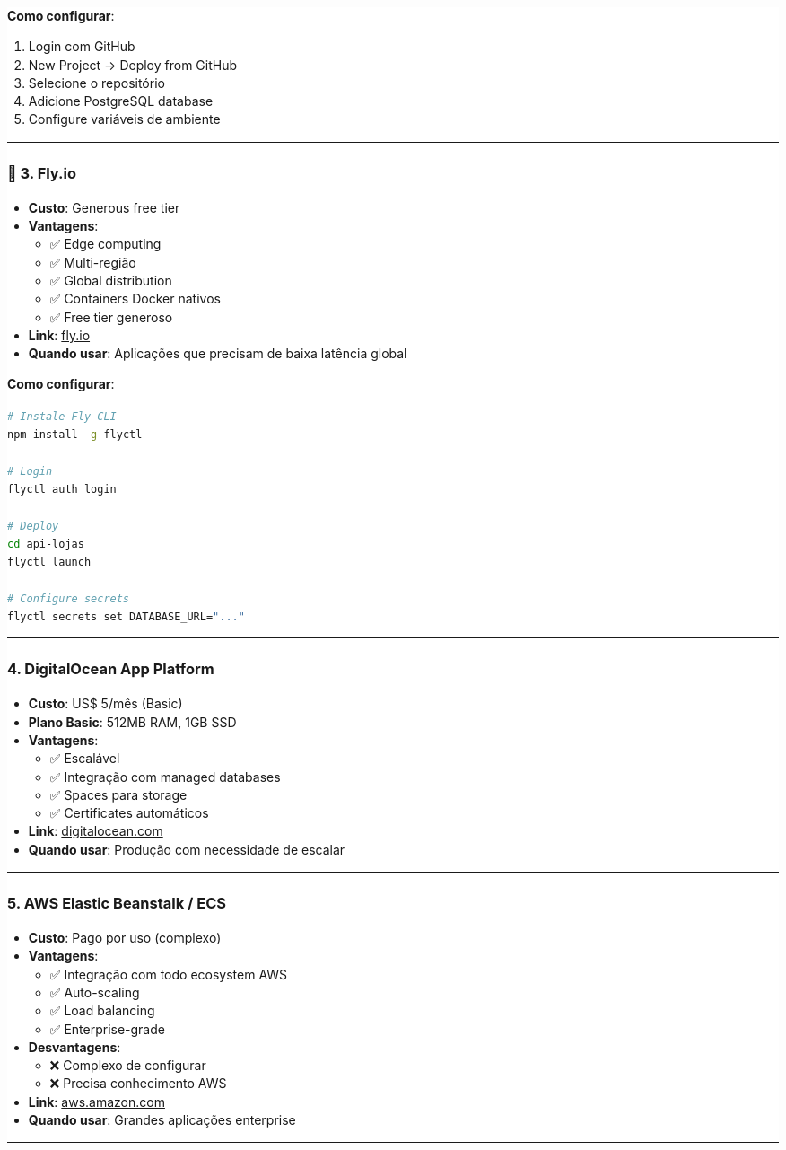 **Como configurar**:
1. Login com GitHub
2. New Project → Deploy from GitHub
3. Selecione o repositório
4. Adicione PostgreSQL database
5. Configure variáveis de ambiente

---

### 🥉 3. Fly.io
- **Custo**: Generous free tier
- **Vantagens**:
  - ✅ Edge computing
  - ✅ Multi-região
  - ✅ Global distribution
  - ✅ Containers Docker nativos
  - ✅ Free tier generoso
- **Link**: [fly.io](https://fly.io)
- **Quando usar**: Aplicações que precisam de baixa latência global

**Como configurar**:
```bash
# Instale Fly CLI
npm install -g flyctl

# Login
flyctl auth login

# Deploy
cd api-lojas
flyctl launch

# Configure secrets
flyctl secrets set DATABASE_URL="..."
```

---

### 4. DigitalOcean App Platform
- **Custo**: US$ 5/mês (Basic)
- **Plano Basic**: 512MB RAM, 1GB SSD
- **Vantagens**:
  - ✅ Escalável
  - ✅ Integração com managed databases
  - ✅ Spaces para storage
  - ✅ Certificates automáticos
- **Link**: [digitalocean.com](https://digitalocean.com)
- **Quando usar**: Produção com necessidade de escalar

---

### 5. AWS Elastic Beanstalk / ECS
- **Custo**: Pago por uso (complexo)
- **Vantagens**:
  - ✅ Integração com todo ecosystem AWS
  - ✅ Auto-scaling
  - ✅ Load balancing
  - ✅ Enterprise-grade
- **Desvantagens**:
  - ❌ Complexo de configurar
  - ❌ Precisa conhecimento AWS
- **Link**: [aws.amazon.com](https://aws.amazon.com)
- **Quando usar**: Grandes aplicações enterprise

---